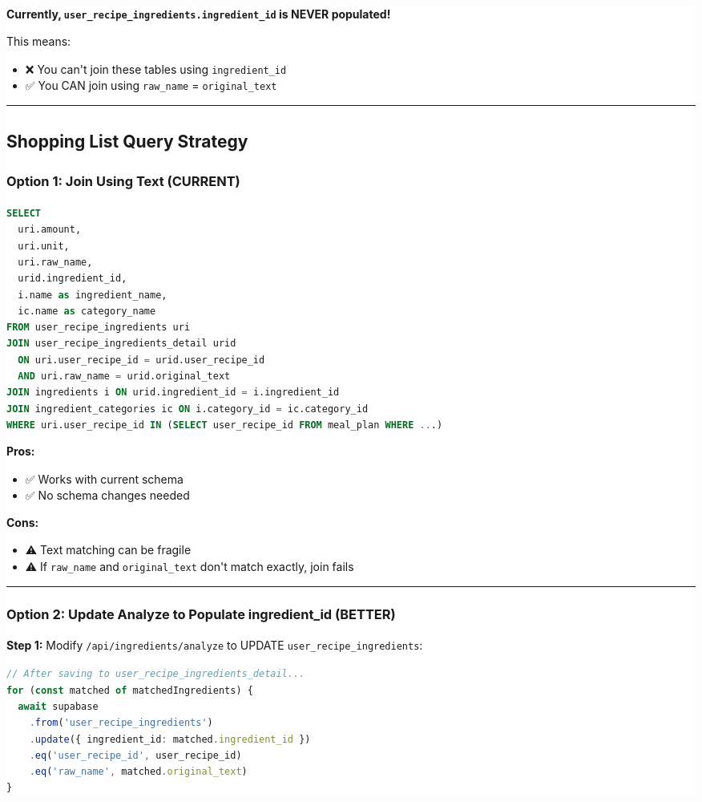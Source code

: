 **Currently, `user_recipe_ingredients.ingredient_id` is NEVER populated!**

This means:
- ❌ You can't join these tables using `ingredient_id`
- ✅ You CAN join using `raw_name` = `original_text`

---

## Shopping List Query Strategy

### Option 1: Join Using Text (CURRENT)
```sql
SELECT 
  uri.amount,
  uri.unit,
  uri.raw_name,
  urid.ingredient_id,
  i.name as ingredient_name,
  ic.name as category_name
FROM user_recipe_ingredients uri
JOIN user_recipe_ingredients_detail urid 
  ON uri.user_recipe_id = urid.user_recipe_id 
  AND uri.raw_name = urid.original_text
JOIN ingredients i ON urid.ingredient_id = i.ingredient_id
JOIN ingredient_categories ic ON i.category_id = ic.category_id
WHERE uri.user_recipe_id IN (SELECT user_recipe_id FROM meal_plan WHERE ...)
```

**Pros:**
- ✅ Works with current schema
- ✅ No schema changes needed

**Cons:**
- ⚠️ Text matching can be fragile
- ⚠️ If `raw_name` and `original_text` don't match exactly, join fails

---

### Option 2: Update Analyze to Populate ingredient_id (BETTER)

**Step 1:** Modify `/api/ingredients/analyze` to UPDATE `user_recipe_ingredients`:
```typescript
// After saving to user_recipe_ingredients_detail...
for (const matched of matchedIngredients) {
  await supabase
    .from('user_recipe_ingredients')
    .update({ ingredient_id: matched.ingredient_id })
    .eq('user_recipe_id', user_recipe_id)
    .eq('raw_name', matched.original_text)
}
```
